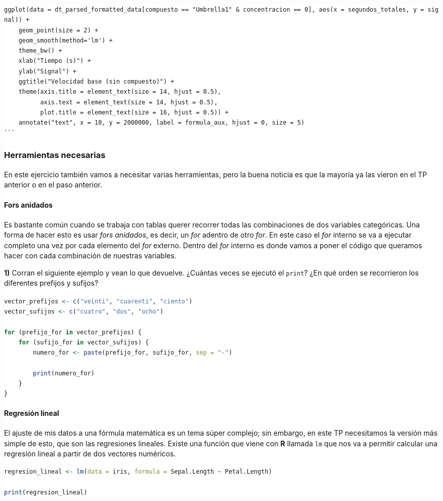     ggplot(data = dt_parsed_formatted_data[compuesto == "Umbrella1" & concentracion == 0], aes(x = segundos_totales, y = signal)) +
        geom_point(size = 2) +
        geom_smooth(method='lm') +
        theme_bw() +
        xlab("Tiempo (s)") + 
        ylab("Signal") + 
        ggtitle("Velocidad base (sin compuesto)") +
        theme(axis.title = element_text(size = 14, hjust = 0.5),
              axis.text = element_text(size = 14, hjust = 0.5),
              plot.title = element_text(size = 16, hjust = 0.5)) +
        annotate("text", x = 10, y = 2000000, label = formula_aux, hjust = 0, size = 5)
    ```

### Herramientas necesarias

En este ejercicio también vamos a necesitar varias herramientas, pero la buena noticia es que la mayoría ya las vieron en el TP anterior o en el paso anterior.

#### Fors anidados

Es bastante común cuando se trabaja con tablas querer recorrer todas las combinaciones de dos variables categóricas. Una forma de hacer esto es usar *fors anidados*, es decir, un *for* adentro de otro *for*. En este caso el *for* interno se va a ejecutar completo una vez por cada elemento del *for* externo. Dentro del *for* interno es donde vamos a poner el código que queramos hacer con cada combinación de nuestras variables.

**1)** Corran el siguiente ejemplo y vean lo que devuelve. ¿Cuántas veces se ejecutó el `print`? ¿En qué orden se recorrieron los diferentes prefijos y sufijos?

```R
vector_prefijos <- c("veinti", "cuarenti", "ciento")
vector_sufijos <- c("cuatro", "dos", "ocho")

for (prefijo_for in vector_prefijos) {
    for (sufijo_for in vector_sufijos) {
        numero_for <- paste(prefijo_for, sufijo_for, sep = "-")
        
        print(numero_for)
    }
}
```

#### Regresión lineal

El ajuste de mis datos a una fórmula matemática es un tema súper complejo; sin embargo, en este TP necesitamos la versión más simple de esto, que son las regresiones lineales. Existe una función que viene con **R** llamada `lm` que nos va a permitir calcular una regresión lineal a partir de dos vectores numéricos.

```R
regresion_lineal <- lm(data = iris, formula = Sepal.Length ~ Petal.Length)

print(regresion_lineal)
```
